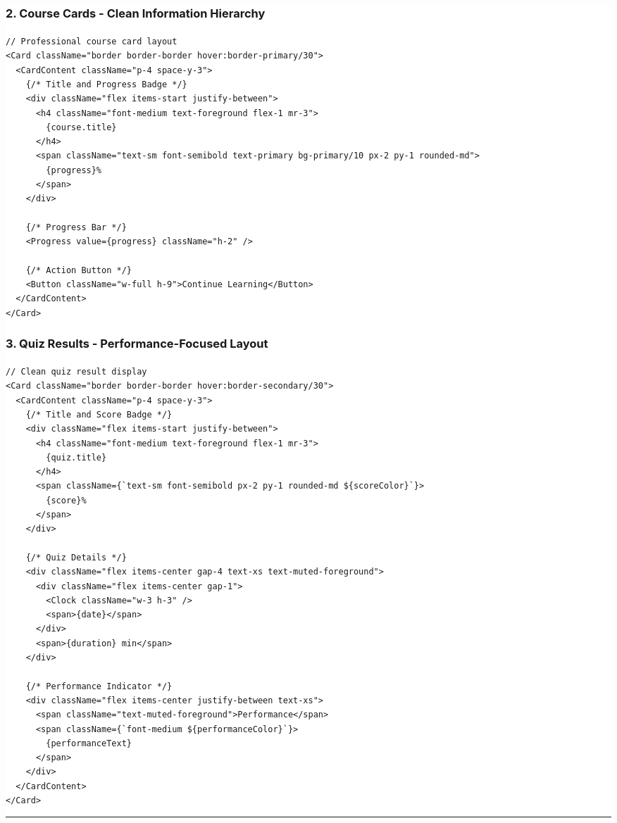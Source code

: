 ### **2. Course Cards - Clean Information Hierarchy**
```tsx
// Professional course card layout
<Card className="border border-border hover:border-primary/30">
  <CardContent className="p-4 space-y-3">
    {/* Title and Progress Badge */}
    <div className="flex items-start justify-between">
      <h4 className="font-medium text-foreground flex-1 mr-3">
        {course.title}
      </h4>
      <span className="text-sm font-semibold text-primary bg-primary/10 px-2 py-1 rounded-md">
        {progress}%
      </span>
    </div>
    
    {/* Progress Bar */}
    <Progress value={progress} className="h-2" />
    
    {/* Action Button */}
    <Button className="w-full h-9">Continue Learning</Button>
  </CardContent>
</Card>
```

### **3. Quiz Results - Performance-Focused Layout**
```tsx
// Clean quiz result display
<Card className="border border-border hover:border-secondary/30">
  <CardContent className="p-4 space-y-3">
    {/* Title and Score Badge */}
    <div className="flex items-start justify-between">
      <h4 className="font-medium text-foreground flex-1 mr-3">
        {quiz.title}
      </h4>
      <span className={`text-sm font-semibold px-2 py-1 rounded-md ${scoreColor}`}>
        {score}%
      </span>
    </div>
    
    {/* Quiz Details */}
    <div className="flex items-center gap-4 text-xs text-muted-foreground">
      <div className="flex items-center gap-1">
        <Clock className="w-3 h-3" />
        <span>{date}</span>
      </div>
      <span>{duration} min</span>
    </div>
    
    {/* Performance Indicator */}
    <div className="flex items-center justify-between text-xs">
      <span className="text-muted-foreground">Performance</span>
      <span className={`font-medium ${performanceColor}`}>
        {performanceText}
      </span>
    </div>
  </CardContent>
</Card>
```

---